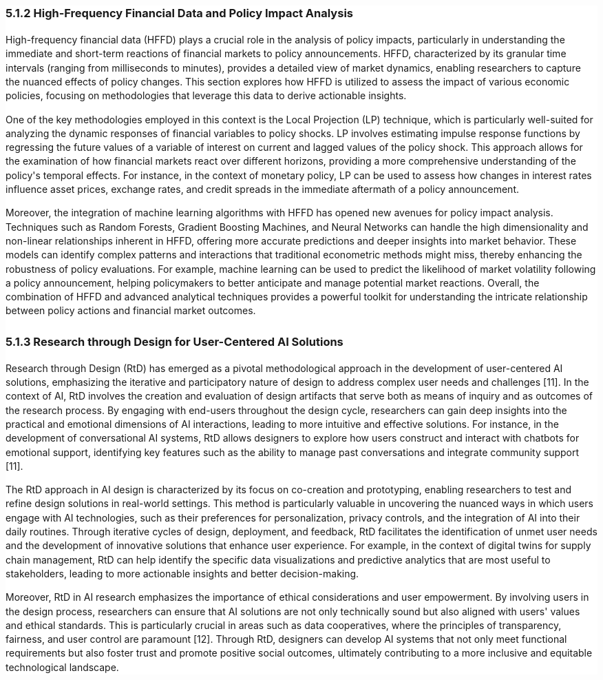 ### 5.1.2 High-Frequency Financial Data and Policy Impact Analysis
High-frequency financial data (HFFD) plays a crucial role in the analysis of policy impacts, particularly in understanding the immediate and short-term reactions of financial markets to policy announcements. HFFD, characterized by its granular time intervals (ranging from milliseconds to minutes), provides a detailed view of market dynamics, enabling researchers to capture the nuanced effects of policy changes. This section explores how HFFD is utilized to assess the impact of various economic policies, focusing on methodologies that leverage this data to derive actionable insights.

One of the key methodologies employed in this context is the Local Projection (LP) technique, which is particularly well-suited for analyzing the dynamic responses of financial variables to policy shocks. LP involves estimating impulse response functions by regressing the future values of a variable of interest on current and lagged values of the policy shock. This approach allows for the examination of how financial markets react over different horizons, providing a more comprehensive understanding of the policy's temporal effects. For instance, in the context of monetary policy, LP can be used to assess how changes in interest rates influence asset prices, exchange rates, and credit spreads in the immediate aftermath of a policy announcement.

Moreover, the integration of machine learning algorithms with HFFD has opened new avenues for policy impact analysis. Techniques such as Random Forests, Gradient Boosting Machines, and Neural Networks can handle the high dimensionality and non-linear relationships inherent in HFFD, offering more accurate predictions and deeper insights into market behavior. These models can identify complex patterns and interactions that traditional econometric methods might miss, thereby enhancing the robustness of policy evaluations. For example, machine learning can be used to predict the likelihood of market volatility following a policy announcement, helping policymakers to better anticipate and manage potential market reactions. Overall, the combination of HFFD and advanced analytical techniques provides a powerful toolkit for understanding the intricate relationship between policy actions and financial market outcomes.

### 5.1.3 Research through Design for User-Centered AI Solutions
Research through Design (RtD) has emerged as a pivotal methodological approach in the development of user-centered AI solutions, emphasizing the iterative and participatory nature of design to address complex user needs and challenges [11]. In the context of AI, RtD involves the creation and evaluation of design artifacts that serve both as means of inquiry and as outcomes of the research process. By engaging with end-users throughout the design cycle, researchers can gain deep insights into the practical and emotional dimensions of AI interactions, leading to more intuitive and effective solutions. For instance, in the development of conversational AI systems, RtD allows designers to explore how users construct and interact with chatbots for emotional support, identifying key features such as the ability to manage past conversations and integrate community support [11].

The RtD approach in AI design is characterized by its focus on co-creation and prototyping, enabling researchers to test and refine design solutions in real-world settings. This method is particularly valuable in uncovering the nuanced ways in which users engage with AI technologies, such as their preferences for personalization, privacy controls, and the integration of AI into their daily routines. Through iterative cycles of design, deployment, and feedback, RtD facilitates the identification of unmet user needs and the development of innovative solutions that enhance user experience. For example, in the context of digital twins for supply chain management, RtD can help identify the specific data visualizations and predictive analytics that are most useful to stakeholders, leading to more actionable insights and better decision-making.

Moreover, RtD in AI research emphasizes the importance of ethical considerations and user empowerment. By involving users in the design process, researchers can ensure that AI solutions are not only technically sound but also aligned with users' values and ethical standards. This is particularly crucial in areas such as data cooperatives, where the principles of transparency, fairness, and user control are paramount [12]. Through RtD, designers can develop AI systems that not only meet functional requirements but also foster trust and promote positive social outcomes, ultimately contributing to a more inclusive and equitable technological landscape.
